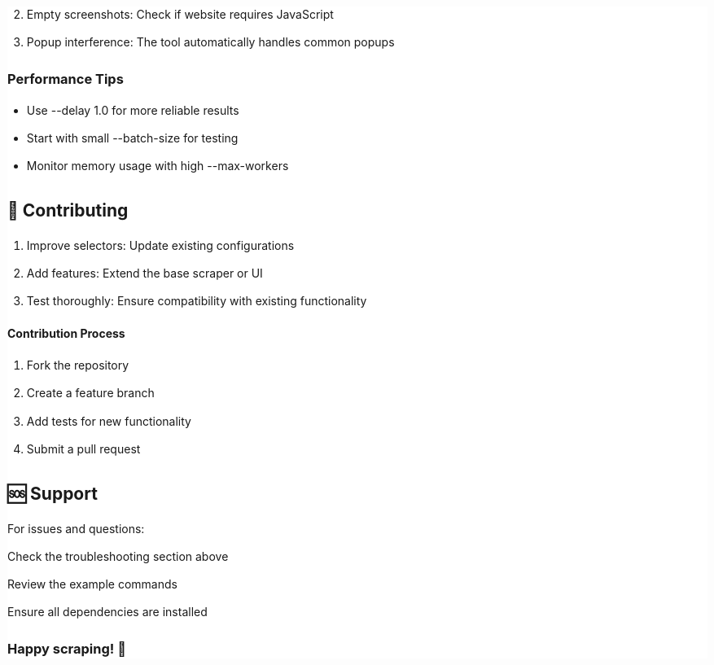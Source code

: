 2. Empty screenshots: Check if website requires JavaScript

3. Popup interference: The tool automatically handles common popups

### Performance Tips
- Use --delay 1.0 for more reliable results

- Start with small --batch-size for testing

- Monitor memory usage with high --max-workers

## 🤝 Contributing

1. Improve selectors: Update existing configurations

2. Add features: Extend the base scraper or UI

3. Test thoroughly: Ensure compatibility with existing functionality

#### Contribution Process
1. Fork the repository

2. Create a feature branch

3. Add tests for new functionality

4. Submit a pull request

## 🆘 Support
For issues and questions:

Check the troubleshooting section above

Review the example commands

Ensure all dependencies are installed

### Happy scraping! 🚀
